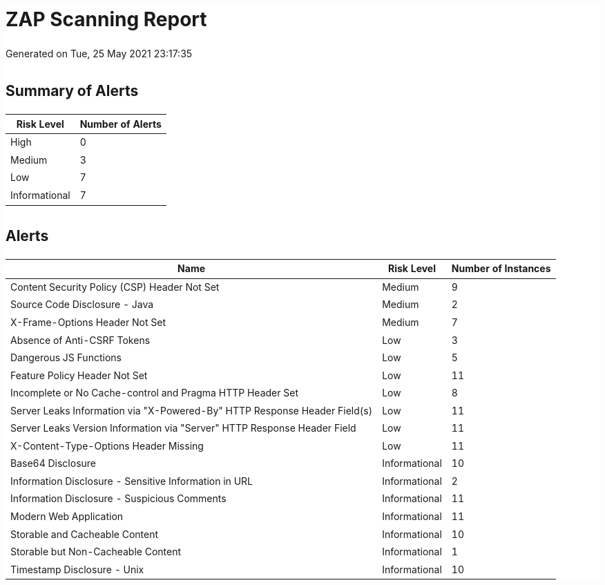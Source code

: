 
# ZAP Scanning Report

Generated on Tue, 25 May 2021 23:17:35


## Summary of Alerts

| Risk Level | Number of Alerts |
| --- | --- |
| High | 0 |
| Medium | 3 |
| Low | 7 |
| Informational | 7 |

## Alerts

| Name | Risk Level | Number of Instances |
| --- | --- | --- | 
| Content Security Policy (CSP) Header Not Set | Medium | 9 | 
| Source Code Disclosure - Java | Medium | 2 | 
| X-Frame-Options Header Not Set | Medium | 7 | 
| Absence of Anti-CSRF Tokens | Low | 3 | 
| Dangerous JS Functions | Low | 5 | 
| Feature Policy Header Not Set | Low | 11 | 
| Incomplete or No Cache-control and Pragma HTTP Header Set | Low | 8 | 
| Server Leaks Information via "X-Powered-By" HTTP Response Header Field(s) | Low | 11 | 
| Server Leaks Version Information via "Server" HTTP Response Header Field | Low | 11 | 
| X-Content-Type-Options Header Missing | Low | 11 | 
| Base64 Disclosure | Informational | 10 | 
| Information Disclosure - Sensitive Information in URL | Informational | 2 | 
| Information Disclosure - Suspicious Comments | Informational | 11 | 
| Modern Web Application | Informational | 11 | 
| Storable and Cacheable Content | Informational | 10 | 
| Storable but Non-Cacheable Content | Informational | 1 | 
| Timestamp Disclosure - Unix | Informational | 10 | 
